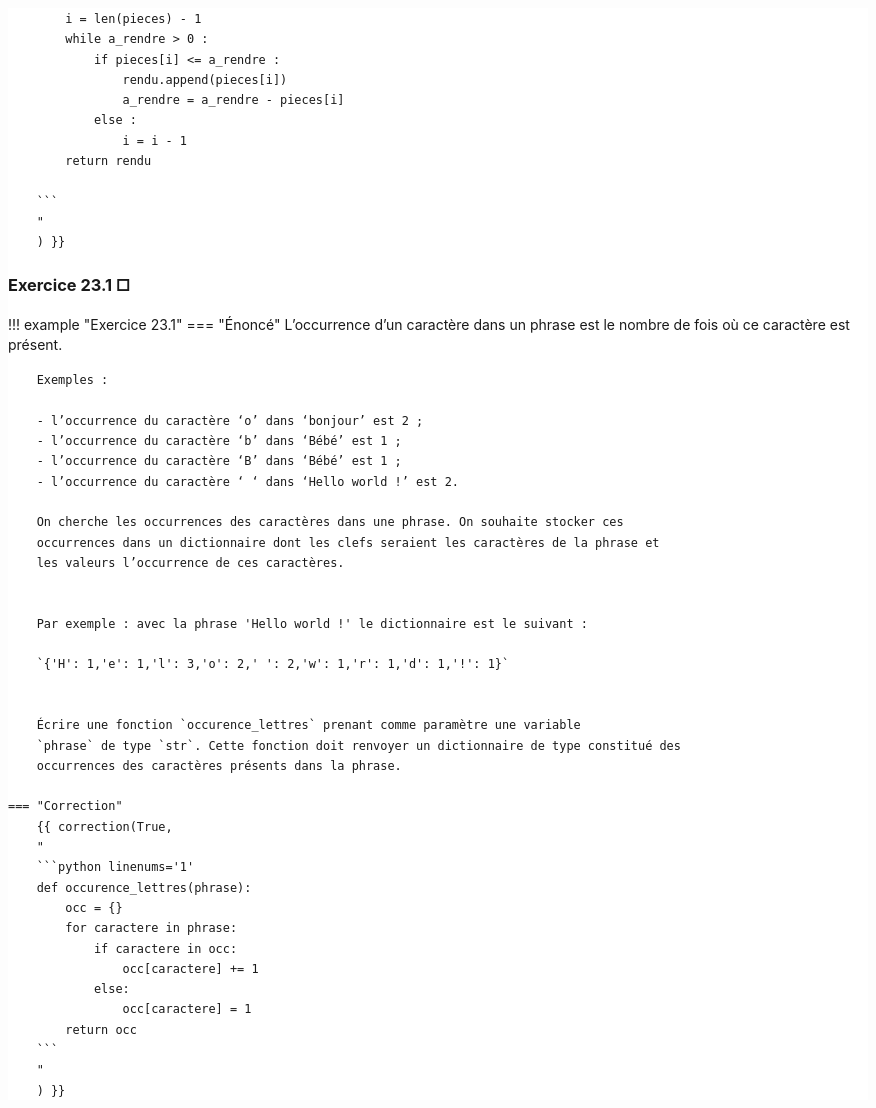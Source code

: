             i = len(pieces) - 1
            while a_rendre > 0 :
                if pieces[i] <= a_rendre :
                    rendu.append(pieces[i])
                    a_rendre = a_rendre - pieces[i]
                else :
                    i = i - 1
            return rendu

        ```        
        "
        ) }}



### Exercice 23.1 □
!!! example "Exercice 23.1"
    === "Énoncé" 
        L’occurrence d’un caractère dans un phrase est le nombre de fois où ce caractère est
        présent.

        Exemples :
        
        - l’occurrence du caractère ‘o’ dans ‘bonjour’ est 2 ;
        - l’occurrence du caractère ‘b’ dans ‘Bébé’ est 1 ;
        - l’occurrence du caractère ‘B’ dans ‘Bébé’ est 1 ;
        - l’occurrence du caractère ‘ ‘ dans ‘Hello world !’ est 2.

        On cherche les occurrences des caractères dans une phrase. On souhaite stocker ces
        occurrences dans un dictionnaire dont les clefs seraient les caractères de la phrase et
        les valeurs l’occurrence de ces caractères.


        Par exemple : avec la phrase 'Hello world !' le dictionnaire est le suivant :

        `{'H': 1,'e': 1,'l': 3,'o': 2,' ': 2,'w': 1,'r': 1,'d': 1,'!': 1}`


        Écrire une fonction `occurence_lettres` prenant comme paramètre une variable
        `phrase` de type `str`. Cette fonction doit renvoyer un dictionnaire de type constitué des
        occurrences des caractères présents dans la phrase.

    === "Correction" 
        {{ correction(True,
        "
        ```python linenums='1'
        def occurence_lettres(phrase):
            occ = {}
            for caractere in phrase:
                if caractere in occ:
                    occ[caractere] += 1
                else:
                    occ[caractere] = 1
            return occ
        ```
        "
        ) }}
